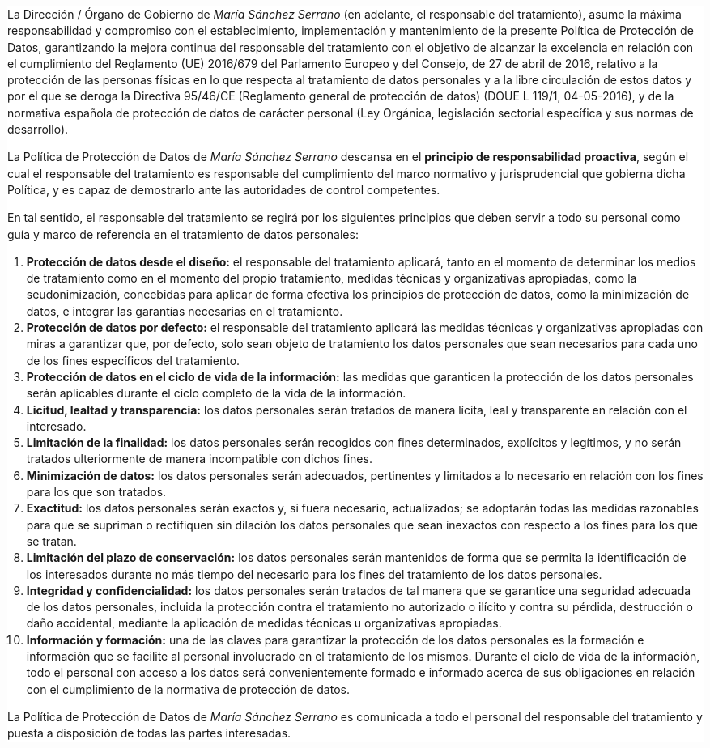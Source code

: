 La Dirección / Órgano de Gobierno de _María Sánchez Serrano_ (en adelante, el responsable del tratamiento), asume la máxima responsabilidad y compromiso con el establecimiento, implementación y mantenimiento de la presente Política de Protección de Datos, garantizando la mejora continua del responsable del tratamiento con el objetivo de alcanzar la excelencia en relación con el cumplimiento del Reglamento (UE) 2016/679 del Parlamento Europeo y del Consejo, de 27 de abril de 2016, relativo a la protección de las personas físicas en lo que respecta al tratamiento de datos personales y a la libre circulación de estos datos y por el que se deroga la Directiva 95/46/CE (Reglamento general de protección de datos) (DOUE L 119/1, 04-05-2016), y de la normativa española de protección de datos de carácter personal (Ley Orgánica, legislación sectorial específica y sus normas de desarrollo).

La Política de Protección de Datos de _María Sánchez Serrano_ descansa en el **principio de responsabilidad proactiva**, según el cual el responsable del tratamiento es responsable del cumplimiento del marco normativo y jurisprudencial que gobierna dicha Política, y es capaz de demostrarlo ante las autoridades de control competentes.

En tal sentido, el responsable del tratamiento se regirá por los siguientes principios que deben servir a todo su personal como guía y marco de referencia en el tratamiento de datos personales:

1.  **Protección de datos desde el diseño:** el responsable del tratamiento aplicará, tanto en el momento de determinar los medios de tratamiento como en el momento del propio tratamiento, medidas técnicas y organizativas apropiadas, como la seudonimización, concebidas para aplicar de forma efectiva los principios de protección de datos, como la minimización de datos, e integrar las garantías necesarias en el tratamiento.
2.  **Protección de datos por defecto:** el responsable del tratamiento aplicará las medidas técnicas y organizativas apropiadas con miras a garantizar que, por defecto, solo sean objeto de tratamiento los datos personales que sean necesarios para cada uno de los fines específicos del tratamiento.
3.  **Protección de datos en el ciclo de vida de la información:** las medidas que garanticen la protección de los datos personales serán aplicables durante el ciclo completo de la vida de la información.
4.  **Licitud, lealtad y transparencia:** los datos personales serán tratados de manera lícita, leal y transparente en relación con el interesado.
5.  **Limitación de la finalidad:** los datos personales serán recogidos con fines determinados, explícitos y legítimos, y no serán tratados ulteriormente de manera incompatible con dichos fines.
6.  **Minimización de datos:** los datos personales serán adecuados, pertinentes y limitados a lo necesario en relación con los fines para los que son tratados.
7.  **Exactitud:** los datos personales serán exactos y, si fuera necesario, actualizados; se adoptarán todas las medidas razonables para que se supriman o rectifiquen sin dilación los datos personales que sean inexactos con respecto a los fines para los que se tratan.
8.  **Limitación del plazo de conservación:** los datos personales serán mantenidos de forma que se permita la identificación de los interesados durante no más tiempo del necesario para los fines del tratamiento de los datos personales.
9.  **Integridad y confidencialidad:** los datos personales serán tratados de tal manera que se garantice una seguridad adecuada de los datos personales, incluida la protección contra el tratamiento no autorizado o ilícito y contra su pérdida, destrucción o daño accidental, mediante la aplicación de medidas técnicas u organizativas apropiadas.
10.  **Información y formación:** una de las claves para garantizar la protección de los datos personales es la formación e información que se facilite al personal involucrado en el tratamiento de los mismos. Durante el ciclo de vida de la información, todo el personal con acceso a los datos será convenientemente formado e informado acerca de sus obligaciones en relación con el cumplimiento de la normativa de protección de datos.

La Política de Protección de Datos de _María Sánchez Serrano_ es comunicada a todo el personal del responsable del tratamiento y puesta a disposición de todas las partes interesadas.
